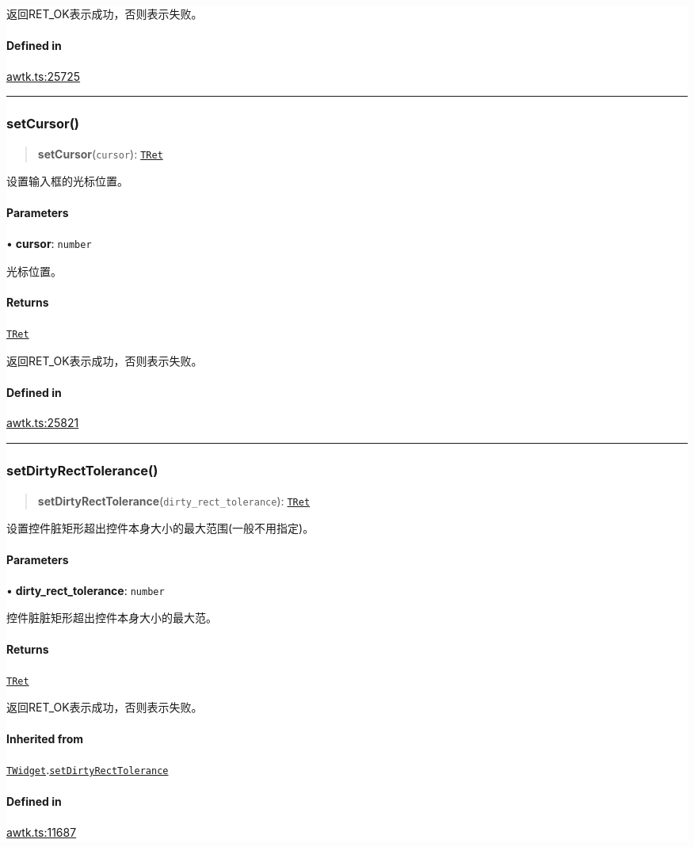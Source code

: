 返回RET_OK表示成功，否则表示失败。

#### Defined in

[awtk.ts:25725](https://github.com/zlgopen/awtk-binding/blob/1e0945ae06a2e3b3a4ad0ffa625288088a8ac5d4/tools/code_gen/js/output/awtk.ts#L25725)

***

### setCursor()

> **setCursor**(`cursor`): [`TRet`](../enumerations/TRet.md)

设置输入框的光标位置。

#### Parameters

• **cursor**: `number`

光标位置。

#### Returns

[`TRet`](../enumerations/TRet.md)

返回RET_OK表示成功，否则表示失败。

#### Defined in

[awtk.ts:25821](https://github.com/zlgopen/awtk-binding/blob/1e0945ae06a2e3b3a4ad0ffa625288088a8ac5d4/tools/code_gen/js/output/awtk.ts#L25821)

***

### setDirtyRectTolerance()

> **setDirtyRectTolerance**(`dirty_rect_tolerance`): [`TRet`](../enumerations/TRet.md)

设置控件脏矩形超出控件本身大小的最大范围(一般不用指定)。

#### Parameters

• **dirty\_rect\_tolerance**: `number`

控件脏脏矩形超出控件本身大小的最大范。

#### Returns

[`TRet`](../enumerations/TRet.md)

返回RET_OK表示成功，否则表示失败。

#### Inherited from

[`TWidget`](TWidget.md).[`setDirtyRectTolerance`](TWidget.md#setdirtyrecttolerance)

#### Defined in

[awtk.ts:11687](https://github.com/zlgopen/awtk-binding/blob/1e0945ae06a2e3b3a4ad0ffa625288088a8ac5d4/tools/code_gen/js/output/awtk.ts#L11687)

